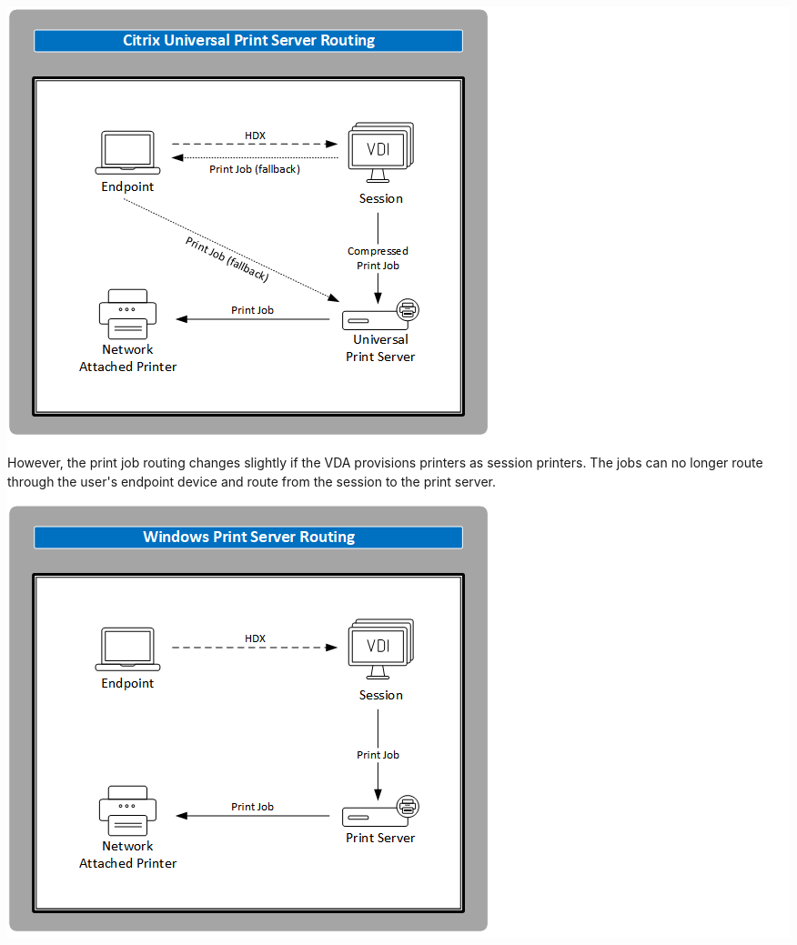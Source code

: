 ![Citrix Universal Print Server Routing](/en-us/tech-zone/design/media/design-decisions_baseline-printing-design_universal-print-server-routing.png)

However, the print job routing changes slightly if the VDA provisions printers as session printers. The jobs can no longer route through the user's endpoint device and route from the session to the print server.

![Session Printers: Windows Print Server Routing](/en-us/tech-zone/design/media/design-decisions_baseline-printing-design_session-printers-windows-print-server-routing.png)
